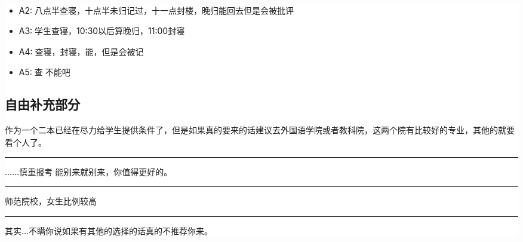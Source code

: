 - A2: 八点半查寝，十点半未归记过，十一点封楼，晚归能回去但是会被批评

- A3: 学生查寝，10:30以后算晚归，11:00封寝

- A4: 查寝，封寝，能，但是会被记

- A5: 查   不能吧

## 自由补充部分

作为一个二本已经在尽力给学生提供条件了，但是如果真的要来的话建议去外国语学院或者教科院，这两个院有比较好的专业，其他的就要看个人了。

***

……慎重报考 能别来就别来，你值得更好的。

***

师范院校，女生比例较高

***

其实…不瞒你说如果有其他的选择的话真的不推荐你来。